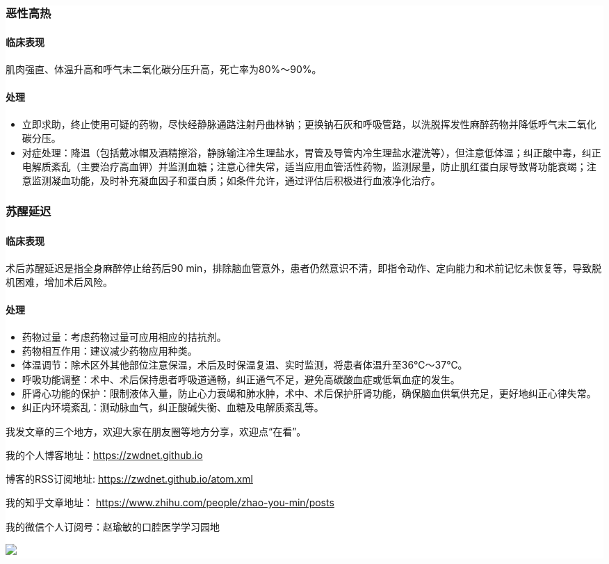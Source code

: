 ### 恶性高热
#### 临床表现
肌肉强直、体温升高和呼气末二氧化碳分压升高，死亡率为80%～90%。
#### 处理
- 立即求助，终止使用可疑的药物，尽快经静脉通路注射丹曲林钠；更换钠石灰和呼吸管路，以洗脱挥发性麻醉药物并降低呼气末二氧化碳分压。
- 对症处理：降温（包括戴冰帽及酒精擦浴，静脉输注冷生理盐水，胃管及导管内冷生理盐水灌洗等），但注意低体温；纠正酸中毒，纠正电解质紊乱（主要治疗高血钾）并监测血糖；注意心律失常，适当应用血管活性药物，监测尿量，防止肌红蛋白尿导致肾功能衰竭；注意监测凝血功能，及时补充凝血因子和蛋白质；如条件允许，通过评估后积极进行血液净化治疗。
### 苏醒延迟
#### 临床表现
术后苏醒延迟是指全身麻醉停止给药后90 min，排除脑血管意外，患者仍然意识不清，即指令动作、定向能力和术前记忆未恢复等，导致脱机困难，增加术后风险。
#### 处理
- 药物过量：考虑药物过量可应用相应的拮抗剂。
- 药物相互作用：建议减少药物应用种类。
- 体温调节：除术区外其他部位注意保温，术后及时保温复温、实时监测，将患者体温升至36℃～37℃。
- 呼吸功能调整：术中、术后保持患者呼吸道通畅，纠正通气不足，避免高碳酸血症或低氧血症的发生。
- 肝肾心功能的保护：限制液体入量，防止心力衰竭和肺水肿，术中、术后保护肝肾功能，确保脑血供氧供充足，更好地纠正心律失常。
- 纠正内环境紊乱：测动脉血气，纠正酸碱失衡、血糖及电解质紊乱等。









我发文章的三个地方，欢迎大家在朋友圈等地方分享，欢迎点“在看”。

我的个人博客地址：https://zwdnet.github.io

博客的RSS订阅地址: https://zwdnet.github.io/atom.xml

我的知乎文章地址： https://www.zhihu.com/people/zhao-you-min/posts

我的微信个人订阅号：赵瑜敏的口腔医学学习园地

![](https://zymblog-1258069789.cos.ap-chengdu.myqcloud.com/other/wx.jpg)